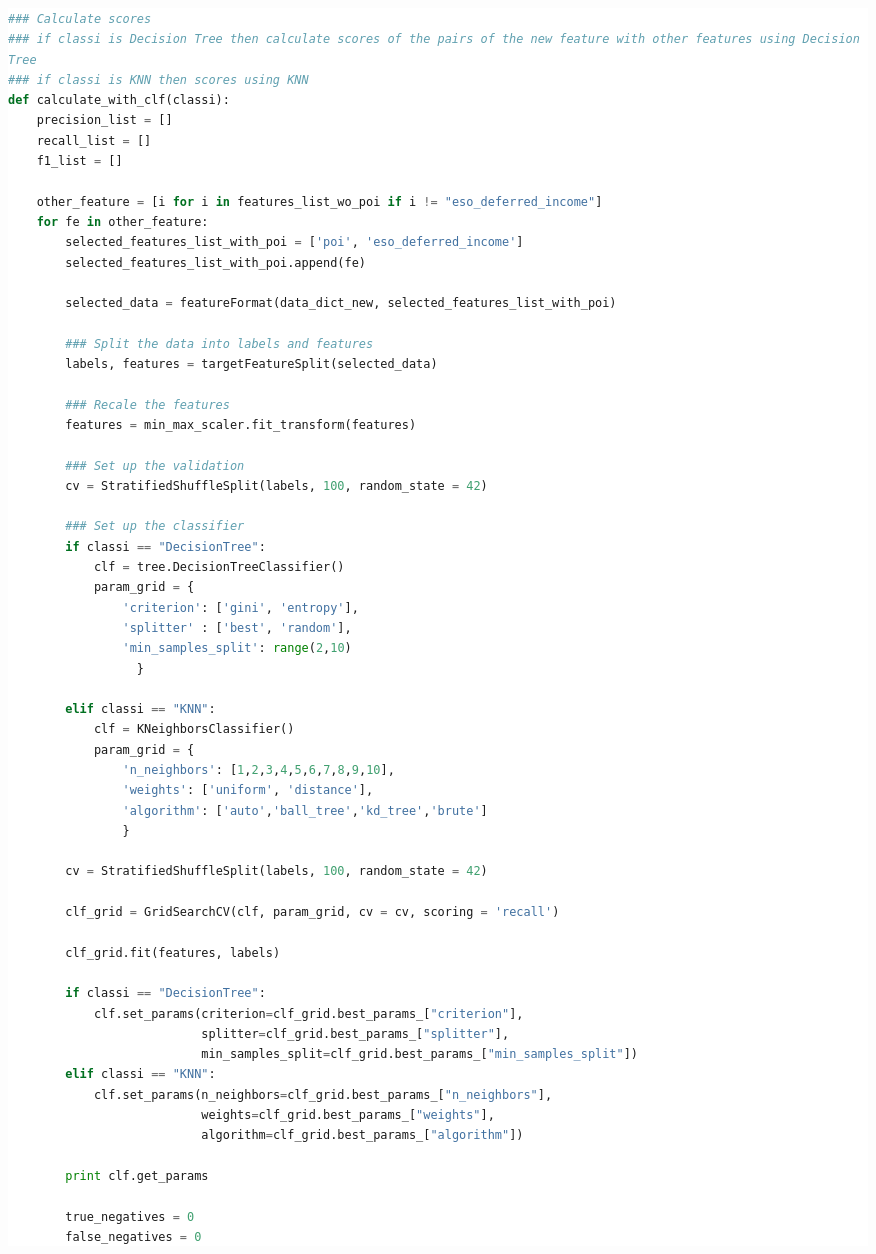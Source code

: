 


```python
### Calculate scores
### if classi is Decision Tree then calculate scores of the pairs of the new feature with other features using Decision Tree
### if classi is KNN then scores using KNN
def calculate_with_clf(classi):
    precision_list = []
    recall_list = []
    f1_list = []

    other_feature = [i for i in features_list_wo_poi if i != "eso_deferred_income"]
    for fe in other_feature:
        selected_features_list_with_poi = ['poi', 'eso_deferred_income']
        selected_features_list_with_poi.append(fe)

        selected_data = featureFormat(data_dict_new, selected_features_list_with_poi)

        ### Split the data into labels and features
        labels, features = targetFeatureSplit(selected_data)
    
        ### Recale the features
        features = min_max_scaler.fit_transform(features)
        
        ### Set up the validation
        cv = StratifiedShuffleSplit(labels, 100, random_state = 42)
        
        ### Set up the classifier
        if classi == "DecisionTree":
            clf = tree.DecisionTreeClassifier()
            param_grid = {
                'criterion': ['gini', 'entropy'],
                'splitter' : ['best', 'random'],
                'min_samples_split': range(2,10)
                  }

        elif classi == "KNN":
            clf = KNeighborsClassifier()
            param_grid = {
                'n_neighbors': [1,2,3,4,5,6,7,8,9,10],
                'weights': ['uniform', 'distance'],
                'algorithm': ['auto','ball_tree','kd_tree','brute']
                }

        cv = StratifiedShuffleSplit(labels, 100, random_state = 42)

        clf_grid = GridSearchCV(clf, param_grid, cv = cv, scoring = 'recall')

        clf_grid.fit(features, labels)

        if classi == "DecisionTree":
            clf.set_params(criterion=clf_grid.best_params_["criterion"],
                           splitter=clf_grid.best_params_["splitter"],
                           min_samples_split=clf_grid.best_params_["min_samples_split"])
        elif classi == "KNN":
            clf.set_params(n_neighbors=clf_grid.best_params_["n_neighbors"],
                           weights=clf_grid.best_params_["weights"],
                           algorithm=clf_grid.best_params_["algorithm"])
        
        print clf.get_params
        
        true_negatives = 0
        false_negatives = 0
```